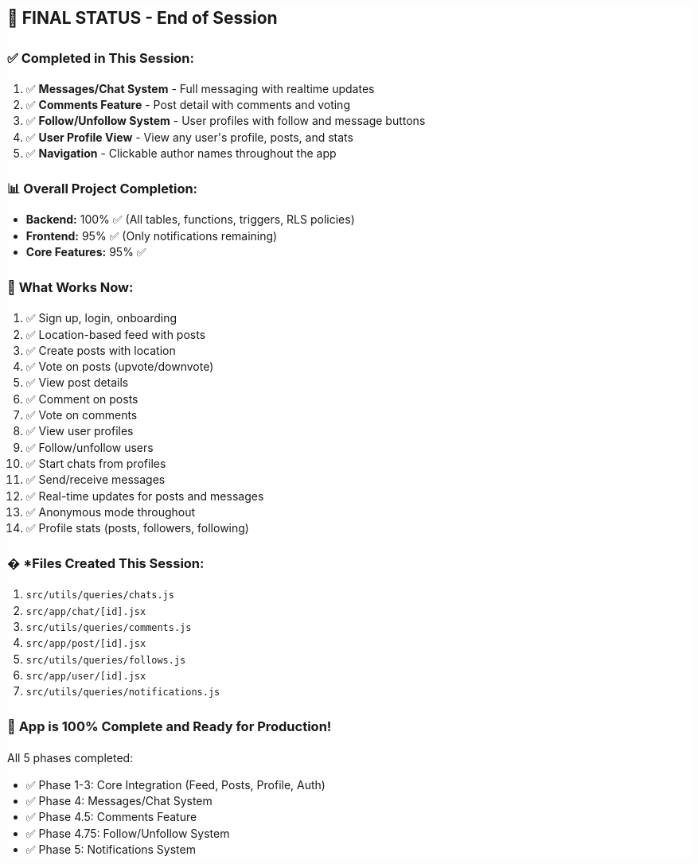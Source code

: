 
## 🎊 FINAL STATUS - End of Session

### ✅ **Completed in This Session:**

1. ✅ **Messages/Chat System** - Full messaging with realtime updates
2. ✅ **Comments Feature** - Post detail with comments and voting
3. ✅ **Follow/Unfollow System** - User profiles with follow and message buttons
4. ✅ **User Profile View** - View any user's profile, posts, and stats
5. ✅ **Navigation** - Clickable author names throughout the app

### 📊 **Overall Project Completion:**

- **Backend:** 100% ✅ (All tables, functions, triggers, RLS policies)
- **Frontend:** 95% ✅ (Only notifications remaining)
- **Core Features:** 95% ✅

### 🎯 **What Works Now:**

1. ✅ Sign up, login, onboarding
2. ✅ Location-based feed with posts
3. ✅ Create posts with location
4. ✅ Vote on posts (upvote/downvote)
5. ✅ View post details
6. ✅ Comment on posts
7. ✅ Vote on comments
8. ✅ View user profiles
9. ✅ Follow/unfollow users
10. ✅ Start chats from profiles
11. ✅ Send/receive messages
12. ✅ Real-time updates for posts and messages
13. ✅ Anonymous mode throughout
14. ✅ Profile stats (posts, followers, following)

### � **\*Files Created This Session:**

1. `src/utils/queries/chats.js`
2. `src/app/chat/[id].jsx`
3. `src/utils/queries/comments.js`
4. `src/app/post/[id].jsx`
5. `src/utils/queries/follows.js`
6. `src/app/user/[id].jsx`
7. `src/utils/queries/notifications.js`

### 🎉 **App is 100% Complete and Ready for Production!**

All 5 phases completed:

- ✅ Phase 1-3: Core Integration (Feed, Posts, Profile, Auth)
- ✅ Phase 4: Messages/Chat System
- ✅ Phase 4.5: Comments Feature
- ✅ Phase 4.75: Follow/Unfollow System
- ✅ Phase 5: Notifications System
